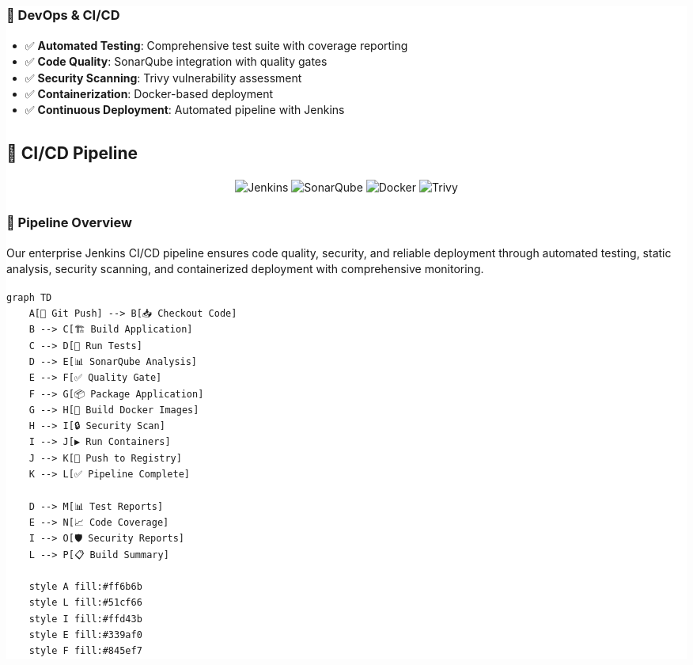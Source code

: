 ### 🚀 DevOps & CI/CD
- ✅ **Automated Testing**: Comprehensive test suite with coverage reporting
- ✅ **Code Quality**: SonarQube integration with quality gates
- ✅ **Security Scanning**: Trivy vulnerability assessment
- ✅ **Containerization**: Docker-based deployment
- ✅ **Continuous Deployment**: Automated pipeline with Jenkins

## 🔄 CI/CD Pipeline

<div align="center">

![Jenkins](https://img.shields.io/badge/CI%2FCD-Jenkins-D24939?style=for-the-badge&logo=jenkins&logoColor=white)
![SonarQube](https://img.shields.io/badge/Code%20Quality-SonarQube-4E9BCD?style=for-the-badge&logo=sonarqube&logoColor=white)
![Docker](https://img.shields.io/badge/Containerization-Docker-2496ED?style=for-the-badge&logo=docker&logoColor=white)
![Trivy](https://img.shields.io/badge/Security-Trivy-1904DA?style=for-the-badge&logo=trivy&logoColor=white)

</div>

### 🚀 Pipeline Overview

Our enterprise Jenkins CI/CD pipeline ensures code quality, security, and reliable deployment through automated testing, static analysis, security scanning, and containerized deployment with comprehensive monitoring.

```mermaid
graph TD
    A[🔄 Git Push] --> B[📥 Checkout Code]
    B --> C[🏗️ Build Application]
    C --> D[🧪 Run Tests]
    D --> E[📊 SonarQube Analysis]
    E --> F[✅ Quality Gate]
    F --> G[📦 Package Application]
    G --> H[🐳 Build Docker Images]
    H --> I[🔒 Security Scan]
    I --> J[▶️ Run Containers]
    J --> K[🚀 Push to Registry]
    K --> L[✅ Pipeline Complete]
    
    D --> M[📊 Test Reports]
    E --> N[📈 Code Coverage]
    I --> O[🛡️ Security Reports]
    L --> P[📋 Build Summary]
    
    style A fill:#ff6b6b
    style L fill:#51cf66
    style I fill:#ffd43b
    style E fill:#339af0
    style F fill:#845ef7
```
